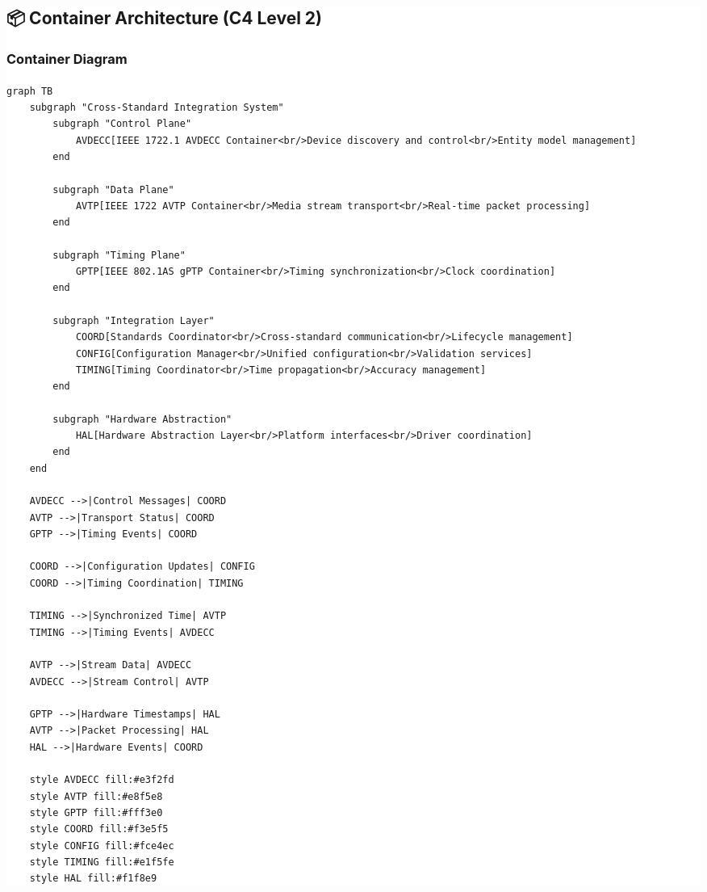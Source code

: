 
## 📦 Container Architecture (C4 Level 2)

### Container Diagram

```mermaid
graph TB
    subgraph "Cross-Standard Integration System"
        subgraph "Control Plane"
            AVDECC[IEEE 1722.1 AVDECC Container<br/>Device discovery and control<br/>Entity model management]
        end
        
        subgraph "Data Plane"
            AVTP[IEEE 1722 AVTP Container<br/>Media stream transport<br/>Real-time packet processing]
        end
        
        subgraph "Timing Plane"
            GPTP[IEEE 802.1AS gPTP Container<br/>Timing synchronization<br/>Clock coordination]
        end
        
        subgraph "Integration Layer"
            COORD[Standards Coordinator<br/>Cross-standard communication<br/>Lifecycle management]
            CONFIG[Configuration Manager<br/>Unified configuration<br/>Validation services]
            TIMING[Timing Coordinator<br/>Time propagation<br/>Accuracy management]
        end
        
        subgraph "Hardware Abstraction"
            HAL[Hardware Abstraction Layer<br/>Platform interfaces<br/>Driver coordination]
        end
    end
    
    AVDECC -->|Control Messages| COORD
    AVTP -->|Transport Status| COORD
    GPTP -->|Timing Events| COORD
    
    COORD -->|Configuration Updates| CONFIG
    COORD -->|Timing Coordination| TIMING
    
    TIMING -->|Synchronized Time| AVTP
    TIMING -->|Timing Events| AVDECC
    
    AVTP -->|Stream Data| AVDECC
    AVDECC -->|Stream Control| AVTP
    
    GPTP -->|Hardware Timestamps| HAL
    AVTP -->|Packet Processing| HAL
    HAL -->|Hardware Events| COORD
    
    style AVDECC fill:#e3f2fd
    style AVTP fill:#e8f5e8
    style GPTP fill:#fff3e0
    style COORD fill:#f3e5f5
    style CONFIG fill:#fce4ec
    style TIMING fill:#e1f5fe
    style HAL fill:#f1f8e9
```
